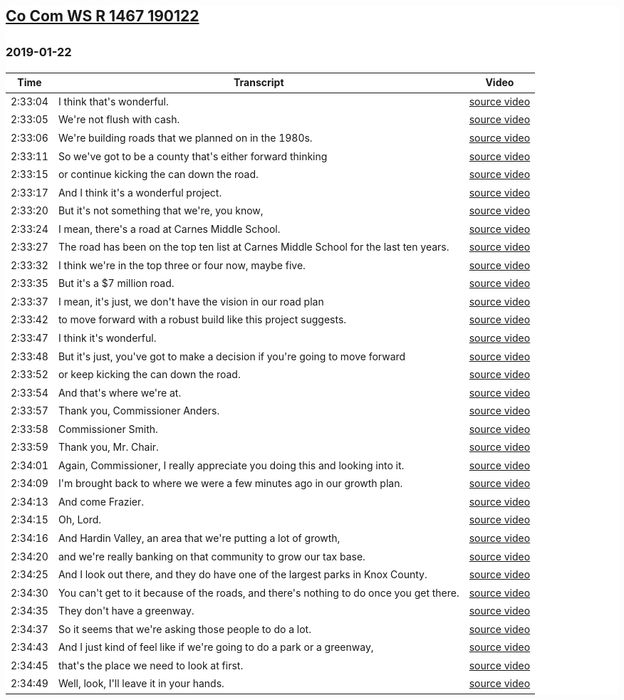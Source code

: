 ## [Co Com WS R 1467 190122](https://archive.org/details/CoComWSR1467190122)
### 2019-01-22
| Time| Transcript| Video|
|---------|------------------------------------------------------------------------------------------------------------------------------------------------------------------------------------------------------------|---------------------------------------------------------------------------|
| 2:33:04| I think that's wonderful.| [source video](https://archive.org/details/CoComWSR1467190122?start=9184)|
| 2:33:05| We're not flush with cash.| [source video](https://archive.org/details/CoComWSR1467190122?start=9185)|
| 2:33:06| We're building roads that we planned on in the 1980s.| [source video](https://archive.org/details/CoComWSR1467190122?start=9186)|
| 2:33:11| So we've got to be a county that's either forward thinking| [source video](https://archive.org/details/CoComWSR1467190122?start=9191)|
| 2:33:15| or continue kicking the can down the road.| [source video](https://archive.org/details/CoComWSR1467190122?start=9195)|
| 2:33:17| And I think it's a wonderful project.| [source video](https://archive.org/details/CoComWSR1467190122?start=9197)|
| 2:33:20| But it's not something that we're, you know,| [source video](https://archive.org/details/CoComWSR1467190122?start=9200)|
| 2:33:24| I mean, there's a road at Carnes Middle School.| [source video](https://archive.org/details/CoComWSR1467190122?start=9204)|
| 2:33:27| The road has been on the top ten list at Carnes Middle School for the last ten years.| [source video](https://archive.org/details/CoComWSR1467190122?start=9207)|
| 2:33:32| I think we're in the top three or four now, maybe five.| [source video](https://archive.org/details/CoComWSR1467190122?start=9212)|
| 2:33:35| But it's a $7 million road.| [source video](https://archive.org/details/CoComWSR1467190122?start=9215)|
| 2:33:37| I mean, it's just, we don't have the vision in our road plan| [source video](https://archive.org/details/CoComWSR1467190122?start=9217)|
| 2:33:42| to move forward with a robust build like this project suggests.| [source video](https://archive.org/details/CoComWSR1467190122?start=9222)|
| 2:33:47| I think it's wonderful.| [source video](https://archive.org/details/CoComWSR1467190122?start=9227)|
| 2:33:48| But it's just, you've got to make a decision if you're going to move forward| [source video](https://archive.org/details/CoComWSR1467190122?start=9228)|
| 2:33:52| or keep kicking the can down the road.| [source video](https://archive.org/details/CoComWSR1467190122?start=9232)|
| 2:33:54| And that's where we're at.| [source video](https://archive.org/details/CoComWSR1467190122?start=9234)|
| 2:33:57| Thank you, Commissioner Anders.| [source video](https://archive.org/details/CoComWSR1467190122?start=9237)|
| 2:33:58| Commissioner Smith.| [source video](https://archive.org/details/CoComWSR1467190122?start=9238)|
| 2:33:59| Thank you, Mr. Chair.| [source video](https://archive.org/details/CoComWSR1467190122?start=9239)|
| 2:34:01| Again, Commissioner, I really appreciate you doing this and looking into it.| [source video](https://archive.org/details/CoComWSR1467190122?start=9241)|
| 2:34:09| I'm brought back to where we were a few minutes ago in our growth plan.| [source video](https://archive.org/details/CoComWSR1467190122?start=9249)|
| 2:34:13| And come Frazier.| [source video](https://archive.org/details/CoComWSR1467190122?start=9253)|
| 2:34:15| Oh, Lord.| [source video](https://archive.org/details/CoComWSR1467190122?start=9255)|
| 2:34:16| And Hardin Valley, an area that we're putting a lot of growth,| [source video](https://archive.org/details/CoComWSR1467190122?start=9256)|
| 2:34:20| and we're really banking on that community to grow our tax base.| [source video](https://archive.org/details/CoComWSR1467190122?start=9260)|
| 2:34:25| And I look out there, and they do have one of the largest parks in Knox County.| [source video](https://archive.org/details/CoComWSR1467190122?start=9265)|
| 2:34:30| You can't get to it because of the roads, and there's nothing to do once you get there.| [source video](https://archive.org/details/CoComWSR1467190122?start=9270)|
| 2:34:35| They don't have a greenway.| [source video](https://archive.org/details/CoComWSR1467190122?start=9275)|
| 2:34:37| So it seems that we're asking those people to do a lot.| [source video](https://archive.org/details/CoComWSR1467190122?start=9277)|
| 2:34:43| And I just kind of feel like if we're going to do a park or a greenway,| [source video](https://archive.org/details/CoComWSR1467190122?start=9283)|
| 2:34:45| that's the place we need to look at first.| [source video](https://archive.org/details/CoComWSR1467190122?start=9285)|
| 2:34:49| Well, look, I'll leave it in your hands.| [source video](https://archive.org/details/CoComWSR1467190122?start=9289)|
